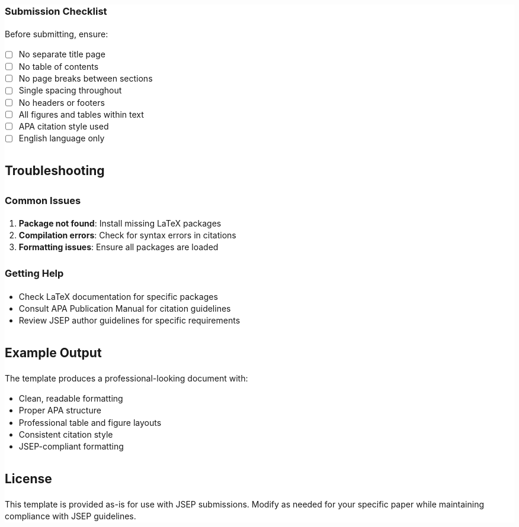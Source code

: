 ### Submission Checklist
Before submitting, ensure:
- [ ] No separate title page
- [ ] No table of contents
- [ ] No page breaks between sections
- [ ] Single spacing throughout
- [ ] No headers or footers
- [ ] All figures and tables within text
- [ ] APA citation style used
- [ ] English language only

## Troubleshooting

### Common Issues

1. **Package not found**: Install missing LaTeX packages
2. **Compilation errors**: Check for syntax errors in citations
3. **Formatting issues**: Ensure all packages are loaded

### Getting Help

- Check LaTeX documentation for specific packages
- Consult APA Publication Manual for citation guidelines
- Review JSEP author guidelines for specific requirements

## Example Output

The template produces a professional-looking document with:
- Clean, readable formatting
- Proper APA structure
- Professional table and figure layouts
- Consistent citation style
- JSEP-compliant formatting

## License

This template is provided as-is for use with JSEP submissions. Modify as needed for your specific paper while maintaining compliance with JSEP guidelines.


